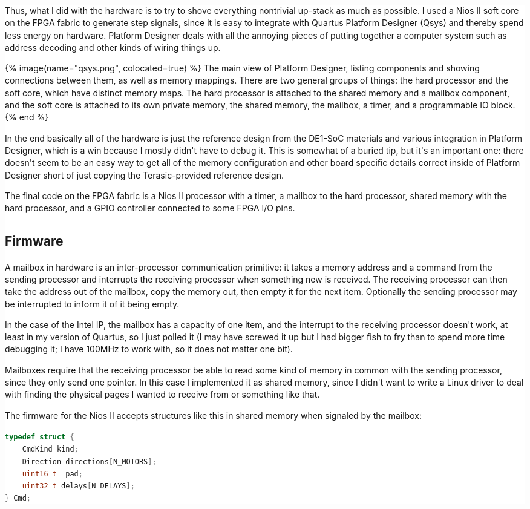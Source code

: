 [quartus-bad]: https://jade.fyi/blog/quartus-elf2hex-and-misery/

Thus, what I did with the hardware is to try to shove everything nontrivial
up-stack as much as possible. I used a Nios II soft core on the FPGA fabric to
generate step signals, since it is easy to integrate with Quartus Platform
Designer (Qsys) and thereby spend less energy on hardware. Platform Designer
deals with all the annoying pieces of putting together a computer system such
as address decoding and other kinds of wiring things up.

{% image(name="qsys.png", colocated=true) %}
The main view of Platform Designer, listing components and showing connections
between them, as well as memory mappings. There are two general groups of
things: the hard processor and the soft core, which have distinct memory maps.
The hard processor is attached to the shared memory and a mailbox component,
and the soft core is attached to its own private memory, the shared memory, the
mailbox, a timer, and a programmable IO block.
{% end %}

In the end basically all of the hardware is just the reference design from the
DE1-SoC materials and various integration in Platform Designer, which is a win
because I mostly didn't have to debug it. This is somewhat of a buried tip, but
it's an important one: there doesn't seem to be an easy way to get all of the
memory configuration and other board specific details correct inside of
Platform Designer short of just copying the Terasic-provided reference design.

The final code on the FPGA fabric is a Nios II processor with a timer, a
mailbox to the hard processor, shared memory with the hard processor, and
a GPIO controller connected to some FPGA I/O pins.

## Firmware

A mailbox in hardware is an inter-processor communication primitive: it takes a
memory address and a command from the sending processor and interrupts the
receiving processor when something new is received. The receiving processor can
then take the address out of the mailbox, copy the memory out, then empty it
for the next item. Optionally the sending processor may be interrupted to
inform it of it being empty.

In the case of the Intel IP, the mailbox has a capacity of one item, and the
interrupt to the receiving processor doesn't work, at least in my version of
Quartus, so I just polled it (I may have screwed it up but I had bigger fish to
fry than to spend more time debugging it; I have 100MHz to work with, so it
does not matter one bit).

Mailboxes require that the receiving processor be able to read some kind of
memory in common with the sending processor, since they only send one pointer.
In this case I implemented it as shared memory, since I didn't want to write a
Linux driver to deal with finding the physical pages I wanted to receive from
or something like that.

The firmware for the Nios II accepts structures like this in shared memory when
signaled by the mailbox:

```c
typedef struct {
    CmdKind kind;
    Direction directions[N_MOTORS];
    uint16_t _pad;
    uint32_t delays[N_DELAYS];
} Cmd;
```


[riscv-demos]: https://github.com/ARIES-Embedded/riscv-on-max10
[nios-v]: https://www.intel.com/content/www/us/en/products/details/fpga/nios-processor/v.html
[linux-uio]: https://www.kernel.org/doc/html/v5.0/driver-api/uio-howto.html
[gnuplot]: http://www.gnuplot.info/
[de1-soc-nixos]: https://github.com/lf-/de1-soc-nixos
[gsrd]: https://www.rocketboards.org/foswiki/Documentation/CycloneVSoCGSRD
[hps-trm]: https://www.intel.com/content/www/us/en/docs/programmable/683126/21-2/hard-processor-system-technical-reference.html
[fpga-region-dt]: https://elixir.bootlin.com/linux/latest/source/Documentation/devicetree/bindings/fpga/fpga-region.txt
[kernel.nix]: https://github.com/lf-/de1-soc-nixos/blob/main/kernel.nix
[forum]: https://forum.rocketboards.org/t/cyclonev-programming-fpga-from-u-boot/2230/14
[sdimage-upstream]: https://github.com/nixos/nixpkgs/blob/0c67f190b188ba25fc087bfae33eedcc5235a762/nixos/modules/installer/sd-card/sd-image.nix
[sdimage-hacked]: https://github.com/lf-/de1-soc-nixos/blob/aa4ee306ab5a63e2e838d4ca7d219165c9695c31/sd-image.nix#L184-L192
[dts-ok]: http://billauer.co.il/blog/2017/02/linux-dts-dtsi-status-ok/
[trivial-dw-wdt]: https://github.com/altera-opensource/u-boot-socfpga/blob/b31077feca2276f0860706d1843f548baae68aee/drivers/watchdog/designware_wdt.c#L63-L82
[board-startup]: https://github.com/altera-opensource/u-boot-socfpga/blob/688a0d1ba6e7f2796e3d418b2525906069a4d127/arch/arm/mach-socfpga/misc.c#L160-L168
[README.watchdog]: https://github.com/altera-opensource/u-boot-socfpga/blob/11232139e399e70641410356ae6b278113d90f16/doc/README.watchdog#L3-L10